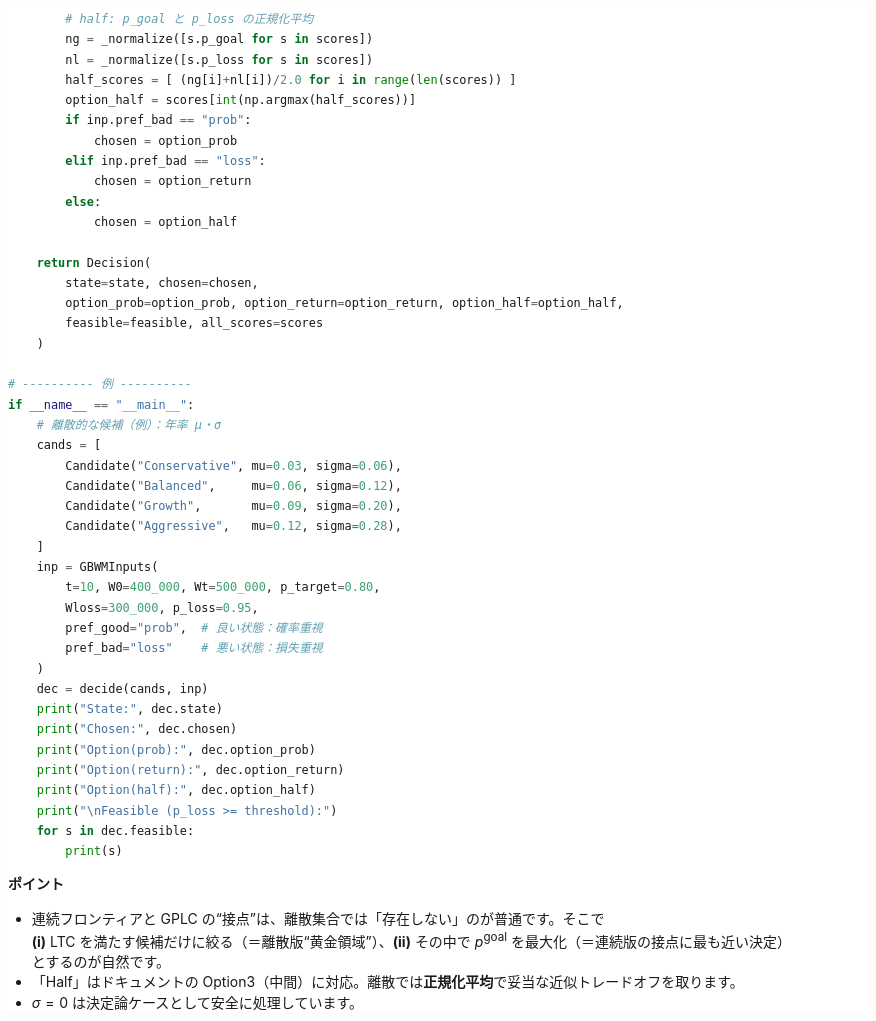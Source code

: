 ```python
        # half: p_goal と p_loss の正規化平均
        ng = _normalize([s.p_goal for s in scores])
        nl = _normalize([s.p_loss for s in scores])
        half_scores = [ (ng[i]+nl[i])/2.0 for i in range(len(scores)) ]
        option_half = scores[int(np.argmax(half_scores))]
        if inp.pref_bad == "prob":
            chosen = option_prob
        elif inp.pref_bad == "loss":
            chosen = option_return
        else:
            chosen = option_half

    return Decision(
        state=state, chosen=chosen,
        option_prob=option_prob, option_return=option_return, option_half=option_half,
        feasible=feasible, all_scores=scores
    )

# ---------- 例 ----------
if __name__ == "__main__":
    # 離散的な候補（例）：年率 μ・σ
    cands = [
        Candidate("Conservative", mu=0.03, sigma=0.06),
        Candidate("Balanced",     mu=0.06, sigma=0.12),
        Candidate("Growth",       mu=0.09, sigma=0.20),
        Candidate("Aggressive",   mu=0.12, sigma=0.28),
    ]
    inp = GBWMInputs(
        t=10, W0=400_000, Wt=500_000, p_target=0.80,
        Wloss=300_000, p_loss=0.95,
        pref_good="prob",  # 良い状態：確率重視
        pref_bad="loss"    # 悪い状態：損失重視
    )
    dec = decide(cands, inp)
    print("State:", dec.state)
    print("Chosen:", dec.chosen)
    print("Option(prob):", dec.option_prob)
    print("Option(return):", dec.option_return)
    print("Option(half):", dec.option_half)
    print("\nFeasible (p_loss >= threshold):")
    for s in dec.feasible:
        print(s)
```

**ポイント**

*   連続フロンティアと GPLC の“接点”は、離散集合では「存在しない」のが普通です。そこで  
    **(i)** LTC を満たす候補だけに絞る（＝離散版“黄金領域”）、**(ii)** その中で  $p^{\text{goal}}$  を最大化（＝連続版の接点に最も近い決定）  
    とするのが自然です。
*   「Half」はドキュメントの Option3（中間）に対応。離散では**正規化平均**で妥当な近似トレードオフを取ります。
*    $\sigma=0$  は決定論ケースとして安全に処理しています。
